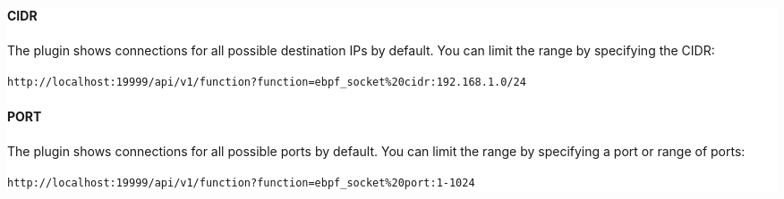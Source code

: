 #### CIDR

The plugin shows connections for all possible destination IPs by default. You can limit the range by specifying the CIDR:

`http://localhost:19999/api/v1/function?function=ebpf_socket%20cidr:192.168.1.0/24`

#### PORT

The plugin shows connections for all possible ports by default. You can limit the range by specifying a port or range
of ports:

`http://localhost:19999/api/v1/function?function=ebpf_socket%20port:1-1024`
